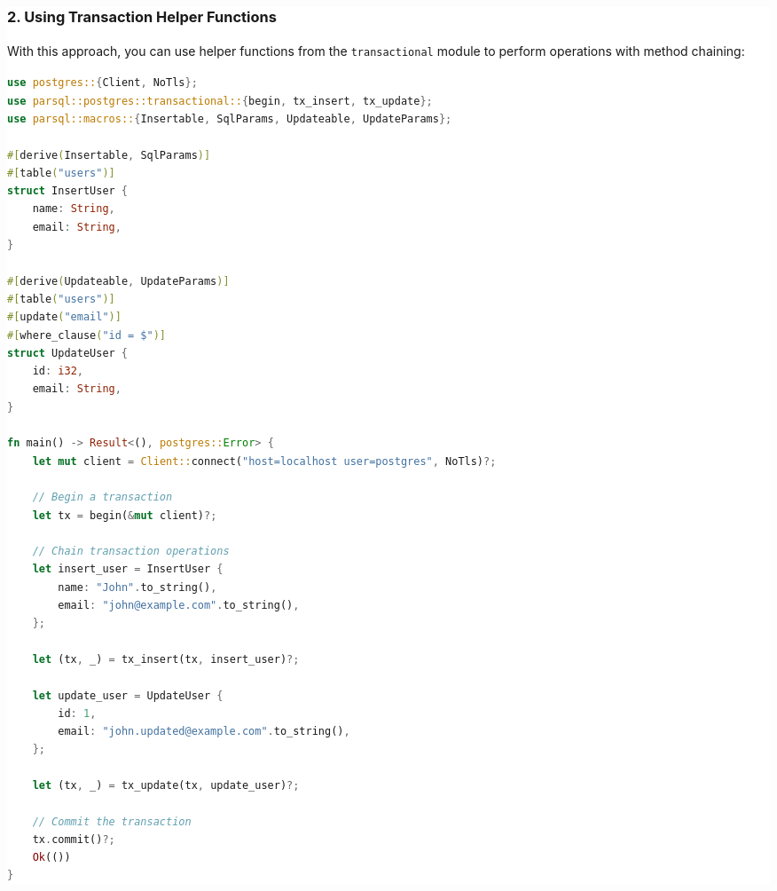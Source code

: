 ### 2. Using Transaction Helper Functions

With this approach, you can use helper functions from the `transactional` module to perform operations with method chaining:

```rust
use postgres::{Client, NoTls};
use parsql::postgres::transactional::{begin, tx_insert, tx_update};
use parsql::macros::{Insertable, SqlParams, Updateable, UpdateParams};

#[derive(Insertable, SqlParams)]
#[table("users")]
struct InsertUser {
    name: String,
    email: String,
}

#[derive(Updateable, UpdateParams)]
#[table("users")]
#[update("email")]
#[where_clause("id = $")]
struct UpdateUser {
    id: i32,
    email: String,
}

fn main() -> Result<(), postgres::Error> {
    let mut client = Client::connect("host=localhost user=postgres", NoTls)?;
    
    // Begin a transaction
    let tx = begin(&mut client)?;
    
    // Chain transaction operations
    let insert_user = InsertUser {
        name: "John".to_string(),
        email: "john@example.com".to_string(),
    };
    
    let (tx, _) = tx_insert(tx, insert_user)?;
    
    let update_user = UpdateUser {
        id: 1,
        email: "john.updated@example.com".to_string(),
    };
    
    let (tx, _) = tx_update(tx, update_user)?;
    
    // Commit the transaction
    tx.commit()?;
    Ok(())
}
```
